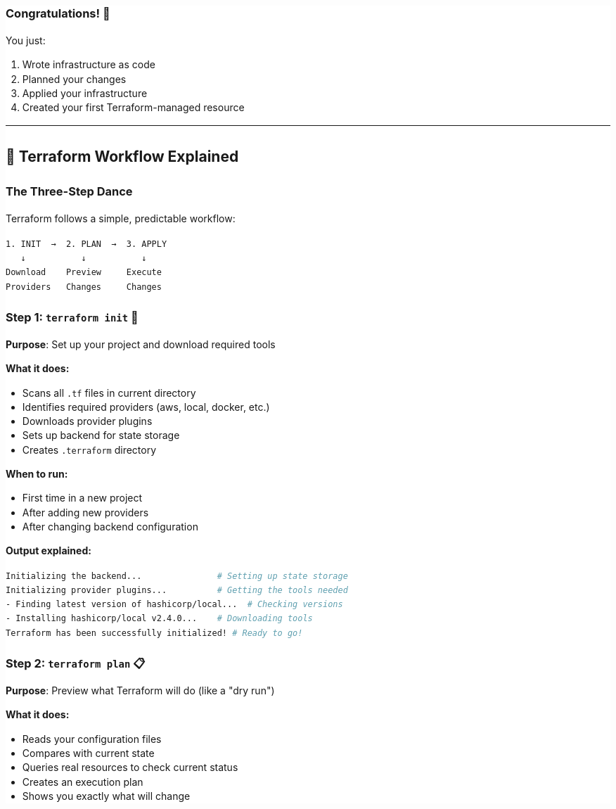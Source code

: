 ### Congratulations! 🎉
You just:
1. Wrote infrastructure as code
2. Planned your changes
3. Applied your infrastructure
4. Created your first Terraform-managed resource

---

## 🔄 Terraform Workflow Explained

### The Three-Step Dance
Terraform follows a simple, predictable workflow:

```
1. INIT  →  2. PLAN  →  3. APPLY
   ↓           ↓           ↓
Download    Preview     Execute
Providers   Changes     Changes
```

### Step 1: `terraform init` 🏁

**Purpose**: Set up your project and download required tools

**What it does:**
- Scans all `.tf` files in current directory
- Identifies required providers (aws, local, docker, etc.)
- Downloads provider plugins
- Sets up backend for state storage
- Creates `.terraform` directory

**When to run:**
- First time in a new project
- After adding new providers
- After changing backend configuration

**Output explained:**
```bash
Initializing the backend...               # Setting up state storage
Initializing provider plugins...          # Getting the tools needed
- Finding latest version of hashicorp/local...  # Checking versions
- Installing hashicorp/local v2.4.0...    # Downloading tools
Terraform has been successfully initialized! # Ready to go!
```

### Step 2: `terraform plan` 📋

**Purpose**: Preview what Terraform will do (like a "dry run")

**What it does:**
- Reads your configuration files
- Compares with current state
- Queries real resources to check current status
- Creates an execution plan
- Shows you exactly what will change
